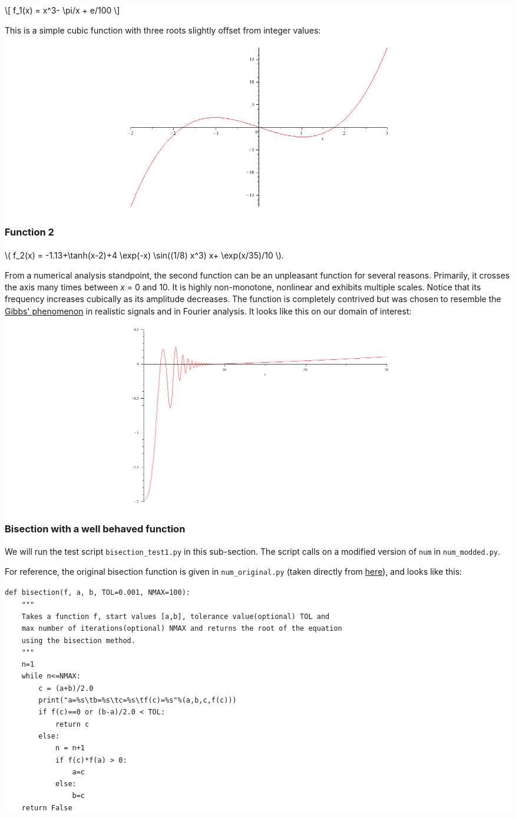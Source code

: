 \\[ f_1(x) = x^3- \pi/x + e/100 \\]

This is a simple cubic function with three roots slightly offset
from integer values:

<center>
<img
src="https://github.com/robclewley/robclewley.github.io/blob/master/assets/f1.gif?raw=true"
alt="Function 1" style="width: 450px;"/>
</center>

### Function 2

<div><p>
\( f_2(x) = -1.13+\tanh(x-2)+4 \exp(-x) \sin((1/8) x^3) x+ \exp(x/35)/10 \).
</p></div>

From a numerical analysis standpoint, the second
function can be an unpleasant function for several reasons. Primarily,
it crosses the axis many times between *x* = 0 and 10. It is highly
non-monotone, nonlinear and exhibits multiple scales. Notice that its frequency
increases cubically as its amplitude decreases. The function is
completely contrived but was chosen to resemble the
[Gibbs' phenomenon](http://en.wikipedia.org/wiki/Gibbs_phenomenon)
in realistic signals and in Fourier analysis. It looks like this on
our domain of interest:

<center>
<img
src="https://github.com/robclewley/robclewley.github.io/blob/master/assets/f2.gif?raw=true"
alt="Function 2" style="width: 450px;"/>
</center>


### Bisection with a well behaved function

We will run the test script `bisection_test1.py` in this
sub-section. The script calls on a modified version of `num` in `num_modded.py`.

For reference, the original bisection function is given in `num_original.py`
(taken directly from [here](http://gist.github.com/swvist/3775568)),
and looks like this:

~~~
def bisection(f, a, b, TOL=0.001, NMAX=100):
    """
    Takes a function f, start values [a,b], tolerance value(optional) TOL and
    max number of iterations(optional) NMAX and returns the root of the equation
    using the bisection method.
    """
    n=1
    while n<=NMAX:
        c = (a+b)/2.0
        print("a=%s\tb=%s\tc=%s\tf(c)=%s"%(a,b,c,f(c)))
        if f(c)==0 or (b-a)/2.0 < TOL:
            return c
        else:
            n = n+1
            if f(c)*f(a) > 0:
                a=c
            else:
                b=c
    return False
~~~
